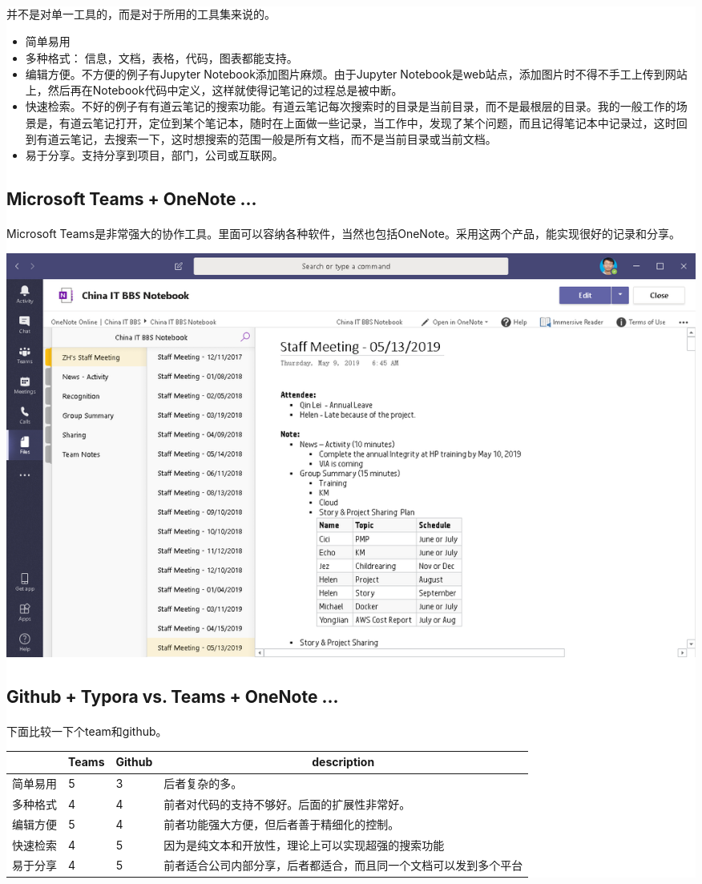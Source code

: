 并不是对单一工具的，而是对于所用的工具集来说的。

- 简单易用
- 多种格式： 信息，文档，表格，代码，图表都能支持。
- 编辑方便。不方便的例子有Jupyter Notebook添加图片麻烦。由于Jupyter Notebook是web站点，添加图片时不得不手工上传到网站上，然后再在Notebook代码中定义，这样就使得记笔记的过程总是被中断。
- 快速检索。不好的例子有有道云笔记的搜索功能。有道云笔记每次搜索时的目录是当前目录，而不是最根层的目录。我的一般工作的场景是，有道云笔记打开，定位到某个笔记本，随时在上面做一些记录，当工作中，发现了某个问题，而且记得笔记本中记录过，这时回到有道云笔记，去搜索一下，这时想搜索的范围一般是所有文档，而不是当前目录或当前文档。
- 易于分享。支持分享到项目，部门，公司或互联网。

## Microsoft Teams + OneNote ...

Microsoft Teams是非常强大的协作工具。里面可以容纳各种软件，当然也包括OneNote。采用这两个产品，能实现很好的记录和分享。

![1557710385911](/assets/images/1557710385911.png)

## Github + Typora vs. Teams + OneNote ...

下面比较一下个team和github。

|          | Teams | Github | description                                                  |
| -------- | :---- | ------ | ------------------------------------------------------------ |
| 简单易用 | 5     | 3      | 后者复杂的多。                                               |
| 多种格式 | 4     | 4      | 前者对代码的支持不够好。后面的扩展性非常好。                 |
| 编辑方便 | 5     | 4      | 前者功能强大方便，但后者善于精细化的控制。                   |
| 快速检索 | 4     | 5      | 因为是纯文本和开放性，理论上可以实现超强的搜索功能           |
| 易于分享 | 4     | 5      | 前者适合公司内部分享，后者都适合，而且同一个文档可以发到多个平台 |
